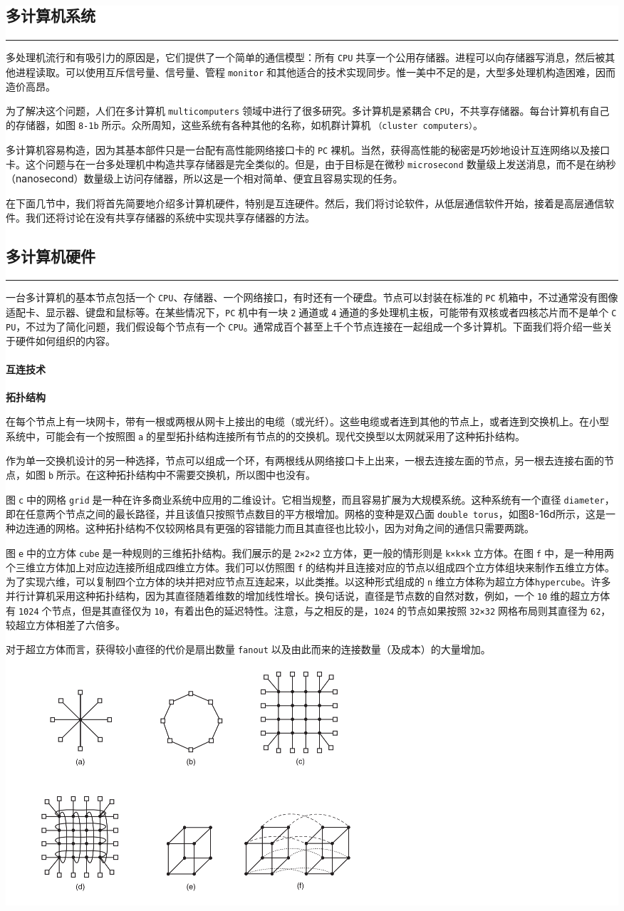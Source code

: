 ## 多计算机系统

--------

多处理机流行和有吸引力的原因是，它们提供了一个简单的通信模型：所有 `CPU` 共享一个公用存储器。进程可以向存储器写消息，然后被其他进程读取。可以使用互斥信号量、信号量、管程 `monitor` 和其他适合的技术实现同步。惟一美中不足的是，大型多处理机构造困难，因而造价高昂。

为了解决这个问题，人们在多计算机 `multicomputers` 领域中进行了很多研究。多计算机是紧耦合 `CPU`，不共享存储器。每台计算机有自己的存储器，如图 `8-1b` 所示。众所周知，这些系统有各种其他的名称，如机群计算机 `（cluster computers）`。

多计算机容易构造，因为其基本部件只是一台配有高性能网络接口卡的 `PC` 裸机。当然，获得高性能的秘密是巧妙地设计互连网络以及接口卡。这个问题与在一台多处理机中构造共享存储器是完全类似的。但是，由于目标是在微秒 `microsecond` 数量级上发送消息，而不是在纳秒（nanosecond）数量级上访问存储器，所以这是一个相对简单、便宜且容易实现的任务。

在下面几节中，我们将首先简要地介绍多计算机硬件，特别是互连硬件。然后，我们将讨论软件，从低层通信软件开始，接着是高层通信软件。我们还将讨论在没有共享存储器的系统中实现共享存储器的方法。

## 多计算机硬件

-----

一台多计算机的基本节点包括一个 `CPU`、存储器、一个网络接口，有时还有一个硬盘。节点可以封装在标准的 `PC` 机箱中，不过通常没有图像适配卡、显示器、键盘和鼠标等。在某些情况下，`PC` 机中有一块 `2` 通道或 `4` 通道的多处理机主板，可能带有双核或者四核芯片而不是单个 `CPU`，不过为了简化问题，我们假设每个节点有一个 `CPU`。通常成百个甚至上千个节点连接在一起组成一个多计算机。下面我们将介绍一些关于硬件如何组织的内容。

#### 互连技术

**拓扑结构**

在每个节点上有一块网卡，带有一根或两根从网卡上接出的电缆（或光纤）。这些电缆或者连到其他的节点上，或者连到交换机上。在小型系统中，可能会有一个按照图 `a` 的星型拓扑结构连接所有节点的的交换机。现代交换型以太网就采用了这种拓扑结构。

作为单一交换机设计的另一种选择，节点可以组成一个环，有两根线从网络接口卡上出来，一根去连接左面的节点，另一根去连接右面的节点，如图 `b` 所示。在这种拓扑结构中不需要交换机，所以图中也没有。

图 `c` 中的网格 `grid` 是一种在许多商业系统中应用的二维设计。它相当规整，而且容易扩展为大规模系统。这种系统有一个直径 `diameter`，即在任意两个节点之间的最长路径，并且该值只按照节点数目的平方根增加。网格的变种是双凸面 `double torus`，如图8-16d所示，这是一种边连通的网格。这种拓扑结构不仅较网格具有更强的容错能力而且其直径也比较小，因为对角之间的通信只需要两跳。

图 `e` 中的立方体 `cube` 是一种规则的三维拓扑结构。我们展示的是 `2×2×2` 立方体，更一般的情形则是 `k×k×k` 立方体。在图 `f` 中，是一种用两个三维立方体加上对应边连接所组成四维立方体。我们可以仿照图 `f` 的结构并且连接对应的节点以组成四个立方体组块来制作五维立方体。为了实现六维，可以复制四个立方体的块并把对应节点互连起来，以此类推。以这种形式组成的 `n` 维立方体称为超立方体`hypercube`。许多并行计算机采用这种拓扑结构，因为其直径随着维数的增加线性增长。换句话说，直径是节点数的自然对数，例如，一个 `10` 维的超立方体有 `1024` 个节点，但是其直径仅为 `10`，有着出色的延迟特性。注意，与之相反的是，`1024` 的节点如果按照 `32×32` 网格布局则其直径为 `62`，较超立方体相差了六倍多。

对于超立方体而言，获得较小直径的代价是扇出数量 `fanout` 以及由此而来的连接数量（及成本）的大量增加。

![image-20201102204810549](assets/image-20201102204810549.png)
